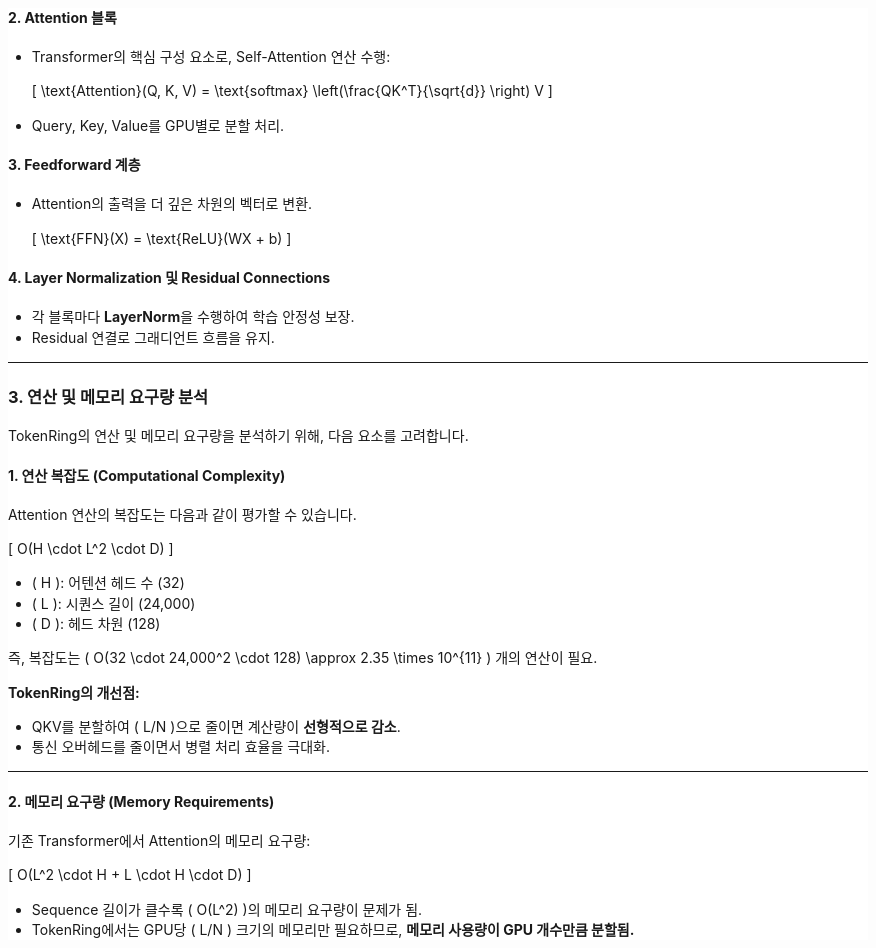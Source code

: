 #### **2. Attention 블록**
- Transformer의 핵심 구성 요소로, Self-Attention 연산 수행:

  \[
  \text{Attention}(Q, K, V) = \text{softmax} \left(\frac{QK^T}{\sqrt{d}} \right) V
  \]

- Query, Key, Value를 GPU별로 분할 처리.

#### **3. Feedforward 계층**
- Attention의 출력을 더 깊은 차원의 벡터로 변환.

  \[
  \text{FFN}(X) = \text{ReLU}(WX + b)
  \]

#### **4. Layer Normalization 및 Residual Connections**
- 각 블록마다 **LayerNorm**을 수행하여 학습 안정성 보장.
- Residual 연결로 그래디언트 흐름을 유지.

---

### **3. 연산 및 메모리 요구량 분석**

TokenRing의 연산 및 메모리 요구량을 분석하기 위해, 다음 요소를 고려합니다.

#### **1. 연산 복잡도 (Computational Complexity)**

Attention 연산의 복잡도는 다음과 같이 평가할 수 있습니다.

\[
O(H \cdot L^2 \cdot D)
\]

- \( H \): 어텐션 헤드 수 (32)
- \( L \): 시퀀스 길이 (24,000)
- \( D \): 헤드 차원 (128)

즉, 복잡도는 \( O(32 \cdot 24,000^2 \cdot 128) \approx 2.35 \times 10^{11} \) 개의 연산이 필요.

**TokenRing의 개선점:**
- QKV를 분할하여 \( L/N \)으로 줄이면 계산량이 **선형적으로 감소**.
- 통신 오버헤드를 줄이면서 병렬 처리 효율을 극대화.

---

#### **2. 메모리 요구량 (Memory Requirements)**

기존 Transformer에서 Attention의 메모리 요구량:

\[
O(L^2 \cdot H + L \cdot H \cdot D)
\]

- Sequence 길이가 클수록 \( O(L^2) \)의 메모리 요구량이 문제가 됨.
- TokenRing에서는 GPU당 \( L/N \) 크기의 메모리만 필요하므로, **메모리 사용량이 GPU 개수만큼 분할됨.**
